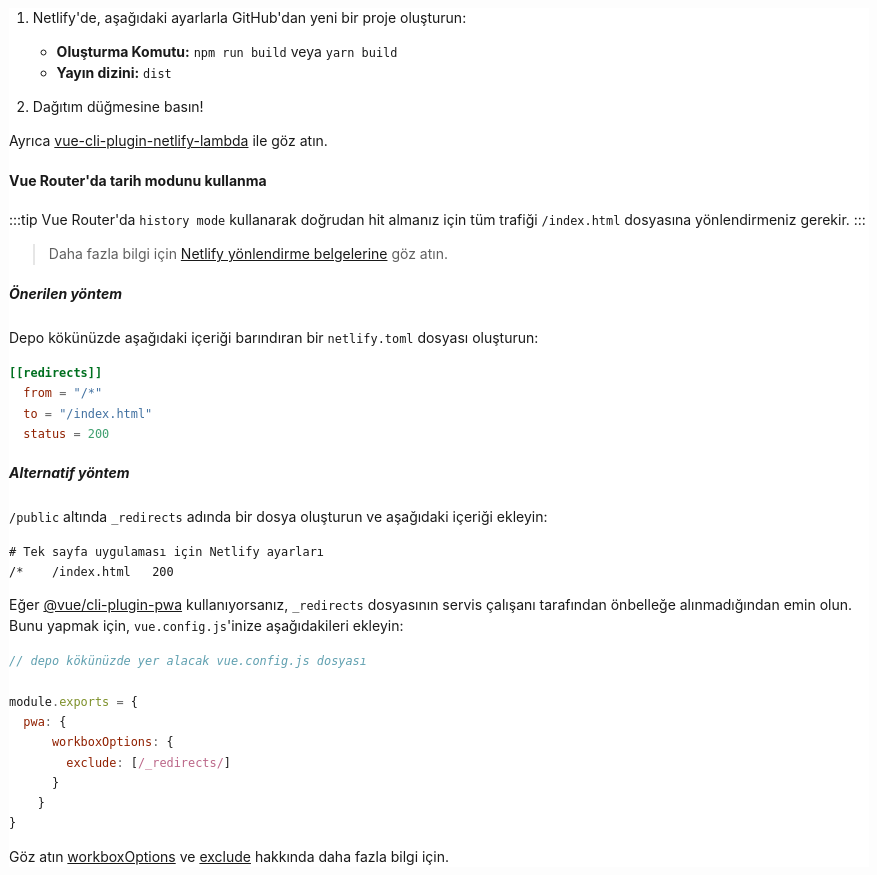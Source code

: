 1. Netlify'de, aşağıdaki ayarlarla GitHub'dan yeni bir proje oluşturun:

    - **Oluşturma Komutu:** `npm run build` veya `yarn build`
    - **Yayın dizini:** `dist`

2. Dağıtım düğmesine basın!

Ayrıca [vue-cli-plugin-netlify-lambda](https://github.com/netlify/vue-cli-plugin-netlify-lambda) ile göz atın.

#### Vue Router'da tarih modunu kullanma

:::tip
Vue Router'da `history mode` kullanarak doğrudan hit almanız için tüm trafiği `/index.html` dosyasına yönlendirmeniz gerekir.
:::

> Daha fazla bilgi için [Netlify yönlendirme belgelerine](https://docs.netlify.com/routing/redirects/rewrites-proxies/#history-pushstate-and-single-page-apps) göz atın.

##### Önerilen yöntem

Depo kökünüzde aşağıdaki içeriği barındıran bir `netlify.toml` dosyası oluşturun:

```toml
[[redirects]]
  from = "/*"
  to = "/index.html"
  status = 200
```

##### Alternatif yöntem

`/public` altında `_redirects` adında bir dosya oluşturun ve aşağıdaki içeriği ekleyin:

```
# Tek sayfa uygulaması için Netlify ayarları
/*    /index.html   200
```

Eğer [@vue/cli-plugin-pwa](https://cli.vuejs.org/core-plugins/pwa.html#vue-cli-plugin-pwa) kullanıyorsanız, `_redirects` dosyasının servis çalışanı tarafından önbelleğe alınmadığından emin olun. Bunu yapmak için, `vue.config.js`'inize aşağıdakileri ekleyin:
```javascript
// depo kökünüzde yer alacak vue.config.js dosyası

module.exports = {
  pwa: {
      workboxOptions: {
        exclude: [/_redirects/]
      }
    }
}
```
Göz atın [workboxOptions](https://cli.vuejs.org/core-plugins/pwa.html#configuration) ve [exclude](https://developers.google.com/web/tools/workbox/reference-docs/latest/module-workbox-webpack-plugin.InjectManifest#InjectManifest) hakkında daha fazla bilgi için.
